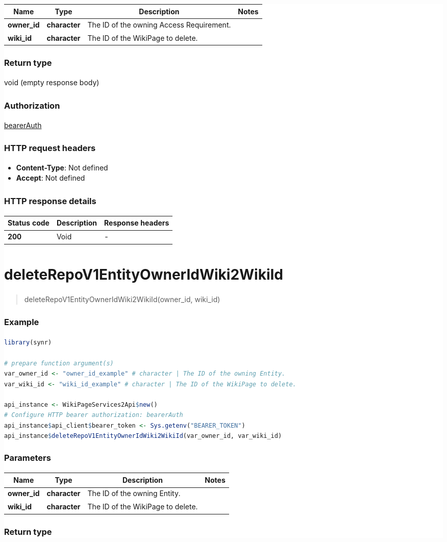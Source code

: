 Name | Type | Description  | Notes
------------- | ------------- | ------------- | -------------
 **owner_id** | **character**| The ID of the owning Access Requirement. | 
 **wiki_id** | **character**| The ID of the WikiPage to delete. | 

### Return type

void (empty response body)

### Authorization

[bearerAuth](../README.md#bearerAuth)

### HTTP request headers

 - **Content-Type**: Not defined
 - **Accept**: Not defined

### HTTP response details
| Status code | Description | Response headers |
|-------------|-------------|------------------|
| **200** | Void |  -  |

# **deleteRepoV1EntityOwnerIdWiki2WikiId**
> deleteRepoV1EntityOwnerIdWiki2WikiId(owner_id, wiki_id)



### Example
```R
library(synr)

# prepare function argument(s)
var_owner_id <- "owner_id_example" # character | The ID of the owning Entity.
var_wiki_id <- "wiki_id_example" # character | The ID of the WikiPage to delete.

api_instance <- WikiPageServices2Api$new()
# Configure HTTP bearer authorization: bearerAuth
api_instance$api_client$bearer_token <- Sys.getenv("BEARER_TOKEN")
api_instance$deleteRepoV1EntityOwnerIdWiki2WikiId(var_owner_id, var_wiki_id)
```

### Parameters

Name | Type | Description  | Notes
------------- | ------------- | ------------- | -------------
 **owner_id** | **character**| The ID of the owning Entity. | 
 **wiki_id** | **character**| The ID of the WikiPage to delete. | 

### Return type
